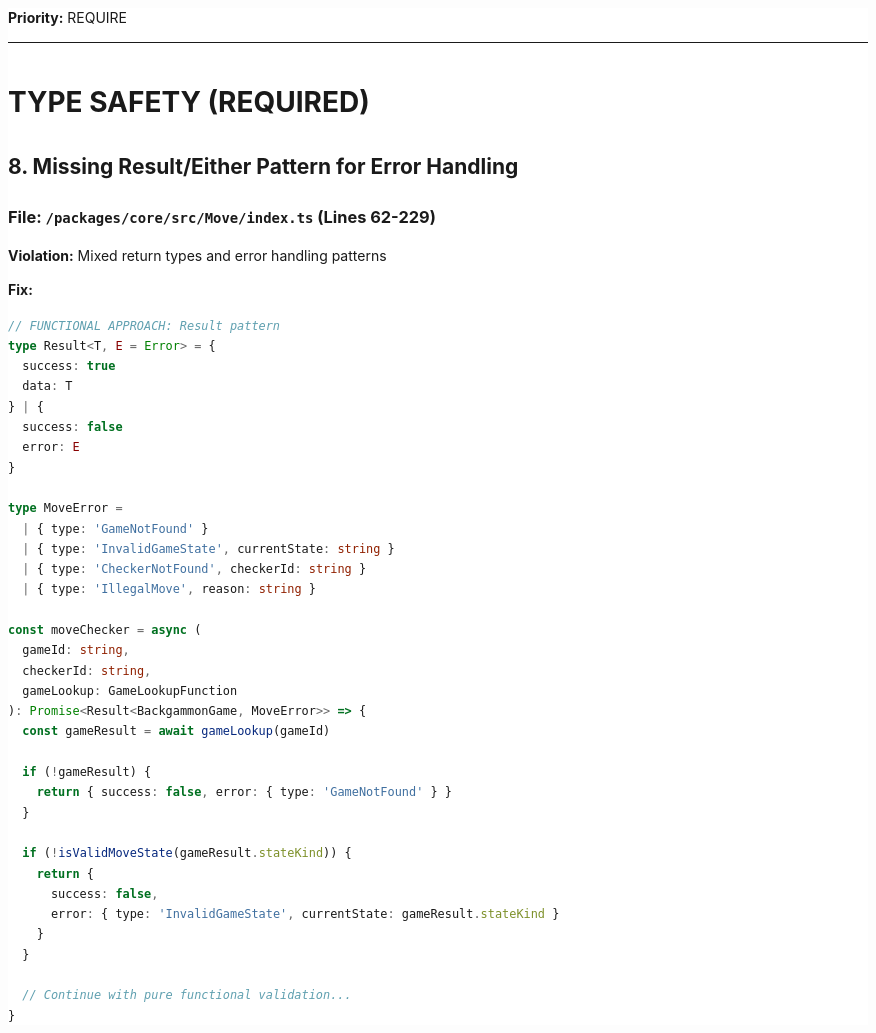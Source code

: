 **Priority:** REQUIRE

---

# TYPE SAFETY (REQUIRED)

## 8. Missing Result/Either Pattern for Error Handling

### File: `/packages/core/src/Move/index.ts` (Lines 62-229)

**Violation:** Mixed return types and error handling patterns

**Fix:**
```typescript
// FUNCTIONAL APPROACH: Result pattern
type Result<T, E = Error> = {
  success: true
  data: T
} | {
  success: false
  error: E
}

type MoveError = 
  | { type: 'GameNotFound' }
  | { type: 'InvalidGameState', currentState: string }
  | { type: 'CheckerNotFound', checkerId: string }
  | { type: 'IllegalMove', reason: string }

const moveChecker = async (
  gameId: string,
  checkerId: string,
  gameLookup: GameLookupFunction
): Promise<Result<BackgammonGame, MoveError>> => {
  const gameResult = await gameLookup(gameId)
  
  if (!gameResult) {
    return { success: false, error: { type: 'GameNotFound' } }
  }
  
  if (!isValidMoveState(gameResult.stateKind)) {
    return { 
      success: false, 
      error: { type: 'InvalidGameState', currentState: gameResult.stateKind } 
    }
  }
  
  // Continue with pure functional validation...
}
```
